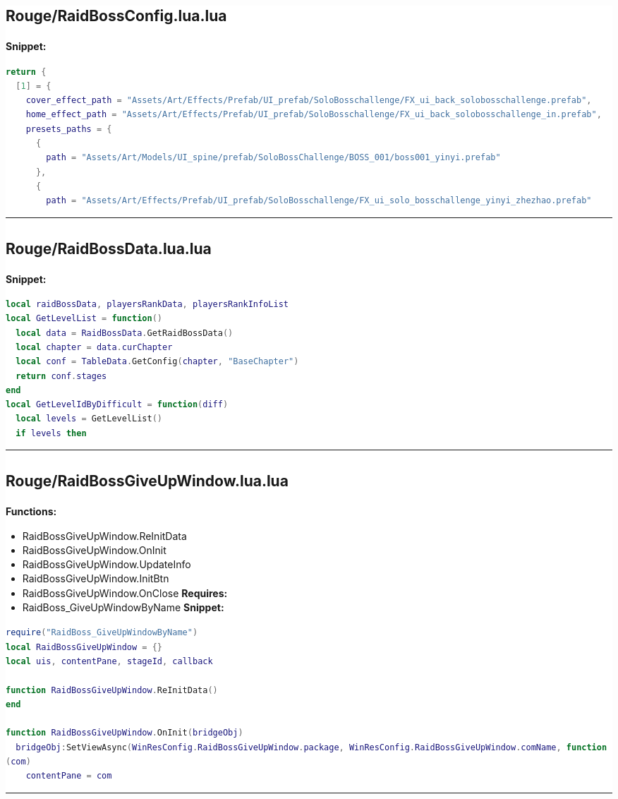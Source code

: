 
## Rouge/RaidBossConfig.lua.lua
**Snippet:**
```lua
return {
  [1] = {
    cover_effect_path = "Assets/Art/Effects/Prefab/UI_prefab/SoloBosschallenge/FX_ui_back_solobosschallenge.prefab",
    home_effect_path = "Assets/Art/Effects/Prefab/UI_prefab/SoloBosschallenge/FX_ui_back_solobosschallenge_in.prefab",
    presets_paths = {
      {
        path = "Assets/Art/Models/UI_spine/prefab/SoloBossChallenge/BOSS_001/boss001_yinyi.prefab"
      },
      {
        path = "Assets/Art/Effects/Prefab/UI_prefab/SoloBosschallenge/FX_ui_solo_bosschallenge_yinyi_zhezhao.prefab"
```

---

## Rouge/RaidBossData.lua.lua
**Snippet:**
```lua
local raidBossData, playersRankData, playersRankInfoList
local GetLevelList = function()
  local data = RaidBossData.GetRaidBossData()
  local chapter = data.curChapter
  local conf = TableData.GetConfig(chapter, "BaseChapter")
  return conf.stages
end
local GetLevelIdByDifficult = function(diff)
  local levels = GetLevelList()
  if levels then
```

---

## Rouge/RaidBossGiveUpWindow.lua.lua
**Functions:**
- RaidBossGiveUpWindow.ReInitData
- RaidBossGiveUpWindow.OnInit
- RaidBossGiveUpWindow.UpdateInfo
- RaidBossGiveUpWindow.InitBtn
- RaidBossGiveUpWindow.OnClose
**Requires:**
- RaidBoss_GiveUpWindowByName
**Snippet:**
```lua
require("RaidBoss_GiveUpWindowByName")
local RaidBossGiveUpWindow = {}
local uis, contentPane, stageId, callback

function RaidBossGiveUpWindow.ReInitData()
end

function RaidBossGiveUpWindow.OnInit(bridgeObj)
  bridgeObj:SetViewAsync(WinResConfig.RaidBossGiveUpWindow.package, WinResConfig.RaidBossGiveUpWindow.comName, function(com)
    contentPane = com
```

---